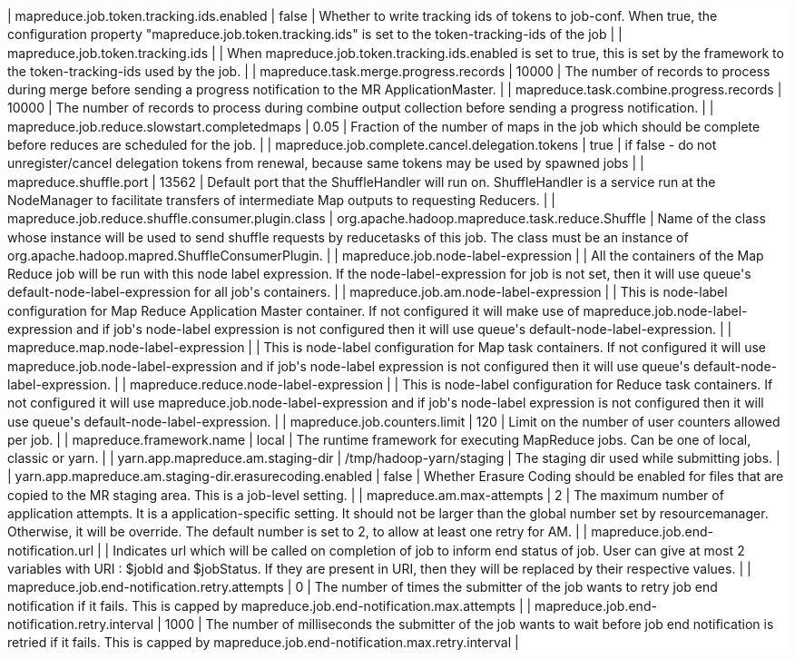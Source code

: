 | mapreduce.job.token.tracking.ids.enabled                     | false                                                        | Whether to write tracking ids of tokens to job-conf. When true, the configuration property "mapreduce.job.token.tracking.ids" is set to the token-tracking-ids of the job |
| mapreduce.job.token.tracking.ids                             |                                                              | When mapreduce.job.token.tracking.ids.enabled is set to true, this is set by the framework to the token-tracking-ids used by the job. |
| mapreduce.task.merge.progress.records                        | 10000                                                        | The number of records to process during merge before sending a progress notification to the MR ApplicationMaster. |
| mapreduce.task.combine.progress.records                      | 10000                                                        | The number of records to process during combine output collection before sending a progress notification. |
| mapreduce.job.reduce.slowstart.completedmaps                 | 0.05                                                         | Fraction of the number of maps in the job which should be complete before reduces are scheduled for the job. |
| mapreduce.job.complete.cancel.delegation.tokens              | true                                                         | if false - do not unregister/cancel delegation tokens from renewal, because same tokens may be used by spawned jobs |
| mapreduce.shuffle.port                                       | 13562                                                        | Default port that the ShuffleHandler will run on. ShuffleHandler is a service run at the NodeManager to facilitate transfers of intermediate Map outputs to requesting Reducers. |
| mapreduce.job.reduce.shuffle.consumer.plugin.class           | org.apache.hadoop.mapreduce.task.reduce.Shuffle              | Name of the class whose instance will be used to send shuffle requests by reducetasks of this job. The class must be an instance of org.apache.hadoop.mapred.ShuffleConsumerPlugin. |
| mapreduce.job.node-label-expression                          |                                                              | All the containers of the Map Reduce job will be run with this node label expression. If the node-label-expression for job is not set, then it will use queue's default-node-label-expression for all job's containers. |
| mapreduce.job.am.node-label-expression                       |                                                              | This is node-label configuration for Map Reduce Application Master container. If not configured it will make use of mapreduce.job.node-label-expression and if job's node-label expression is not configured then it will use queue's default-node-label-expression. |
| mapreduce.map.node-label-expression                          |                                                              | This is node-label configuration for Map task containers. If not configured it will use mapreduce.job.node-label-expression and if job's node-label expression is not configured then it will use queue's default-node-label-expression. |
| mapreduce.reduce.node-label-expression                       |                                                              | This is node-label configuration for Reduce task containers. If not configured it will use mapreduce.job.node-label-expression and if job's node-label expression is not configured then it will use queue's default-node-label-expression. |
| mapreduce.job.counters.limit                                 | 120                                                          | Limit on the number of user counters allowed per job.        |
| mapreduce.framework.name                                     | local                                                        | The runtime framework for executing MapReduce jobs. Can be one of local, classic or yarn. |
| yarn.app.mapreduce.am.staging-dir                            | /tmp/hadoop-yarn/staging                                     | The staging dir used while submitting jobs.                  |
| yarn.app.mapreduce.am.staging-dir.erasurecoding.enabled      | false                                                        | Whether Erasure Coding should be enabled for files that are copied to the MR staging area. This is a job-level setting. |
| mapreduce.am.max-attempts                                    | 2                                                            | The maximum number of application attempts. It is a application-specific setting. It should not be larger than the global number set by resourcemanager. Otherwise, it will be override. The default number is set to 2, to allow at least one retry for AM. |
| mapreduce.job.end-notification.url                           |                                                              | Indicates url which will be called on completion of job to inform end status of job. User can give at most 2 variables with URI : $jobId and $jobStatus. If they are present in URI, then they will be replaced by their respective values. |
| mapreduce.job.end-notification.retry.attempts                | 0                                                            | The number of times the submitter of the job wants to retry job end notification if it fails. This is capped by mapreduce.job.end-notification.max.attempts |
| mapreduce.job.end-notification.retry.interval                | 1000                                                         | The number of milliseconds the submitter of the job wants to wait before job end notification is retried if it fails. This is capped by mapreduce.job.end-notification.max.retry.interval |